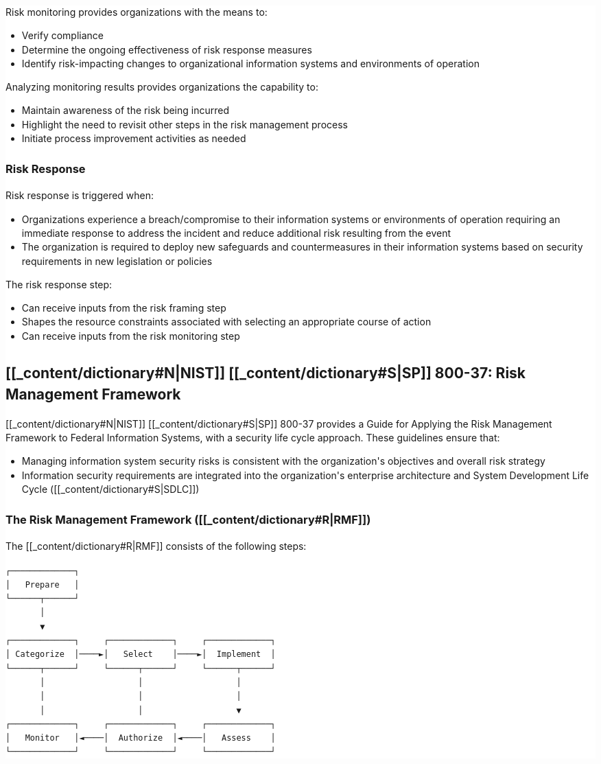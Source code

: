 Risk monitoring provides organizations with the means to:
- Verify compliance
- Determine the ongoing effectiveness of risk response measures
- Identify risk-impacting changes to organizational information systems and environments of operation

Analyzing monitoring results provides organizations the capability to:
- Maintain awareness of the risk being incurred
- Highlight the need to revisit other steps in the risk management process
- Initiate process improvement activities as needed

### Risk Response

Risk response is triggered when:
- Organizations experience a breach/compromise to their information systems or environments of operation requiring an immediate response to address the incident and reduce additional risk resulting from the event
- The organization is required to deploy new safeguards and countermeasures in their information systems based on security requirements in new legislation or policies

The risk response step:
- Can receive inputs from the risk framing step
- Shapes the resource constraints associated with selecting an appropriate course of action
- Can receive inputs from the risk monitoring step

## [[_content/dictionary#N|NIST]] [[_content/dictionary#S|SP]] 800-37: Risk Management Framework

[[_content/dictionary#N|NIST]] [[_content/dictionary#S|SP]] 800-37 provides a Guide for Applying the Risk Management Framework to Federal Information Systems, with a security life cycle approach. These guidelines ensure that:
- Managing information system security risks is consistent with the organization's objectives and overall risk strategy
- Information security requirements are integrated into the organization's enterprise architecture and System Development Life Cycle ([[_content/dictionary#S|SDLC]])

### The Risk Management Framework ([[_content/dictionary#R|RMF]])

The [[_content/dictionary#R|RMF]] consists of the following steps:

```
┌─────────────┐
│   Prepare   │
└──────┬──────┘
       │
       ▼
┌─────────────┐     ┌─────────────┐     ┌─────────────┐
│ Categorize  │────►│   Select    │────►│  Implement  │
└──────┬──────┘     └──────┬──────┘     └──────┬──────┘
       │                   │                   │
       │                   │                   │
       │                   │                   ▼
┌─────────────┐     ┌─────────────┐     ┌─────────────┐
│   Monitor   │◄────│  Authorize  │◄────│   Assess    │
└─────────────┘     └─────────────┘     └─────────────┘
```
